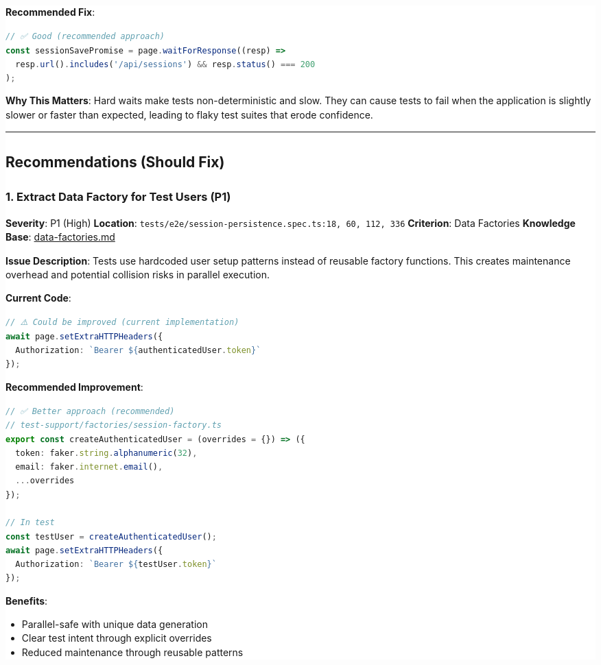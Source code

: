 **Recommended Fix**:

```typescript
// ✅ Good (recommended approach)
const sessionSavePromise = page.waitForResponse((resp) =>
  resp.url().includes('/api/sessions') && resp.status() === 200
);
```

**Why This Matters**:
Hard waits make tests non-deterministic and slow. They can cause tests to fail when the application is slightly slower or faster than expected, leading to flaky test suites that erode confidence.

---

## Recommendations (Should Fix)

### 1. Extract Data Factory for Test Users (P1)

**Severity**: P1 (High)
**Location**: `tests/e2e/session-persistence.spec.ts:18, 60, 112, 336`
**Criterion**: Data Factories
**Knowledge Base**: [data-factories.md](../../../bmad/bmm/testarch/knowledge/data-factories.md)

**Issue Description**:
Tests use hardcoded user setup patterns instead of reusable factory functions. This creates maintenance overhead and potential collision risks in parallel execution.

**Current Code**:

```typescript
// ⚠️ Could be improved (current implementation)
await page.setExtraHTTPHeaders({
  Authorization: `Bearer ${authenticatedUser.token}`
});
```

**Recommended Improvement**:

```typescript
// ✅ Better approach (recommended)
// test-support/factories/session-factory.ts
export const createAuthenticatedUser = (overrides = {}) => ({
  token: faker.string.alphanumeric(32),
  email: faker.internet.email(),
  ...overrides
});

// In test
const testUser = createAuthenticatedUser();
await page.setExtraHTTPHeaders({
  Authorization: `Bearer ${testUser.token}`
});
```

**Benefits**:
- Parallel-safe with unique data generation
- Clear test intent through explicit overrides
- Reduced maintenance through reusable patterns
